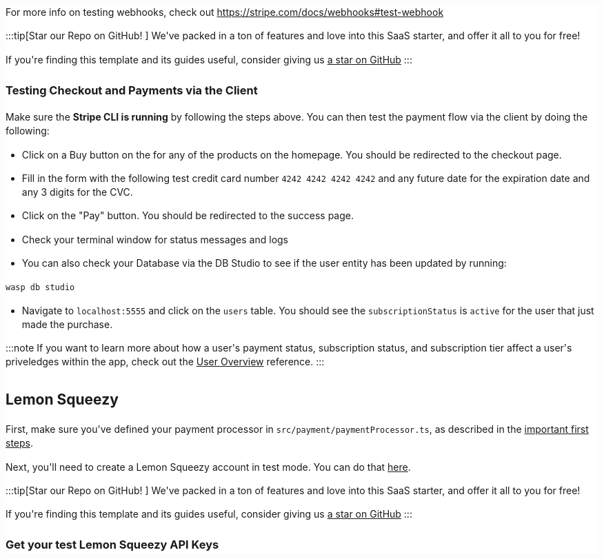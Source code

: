 For more info on testing webhooks, check out https://stripe.com/docs/webhooks#test-webhook

:::tip[Star our Repo on GitHub! ]
We've packed in a ton of features and love into this SaaS starter, and offer it all to you for free!

If you're finding this template and its guides useful, consider giving us [a star on GitHub](https://github.com/wasp-lang/wasp)
:::

### Testing Checkout and Payments via the Client

Make sure the **Stripe CLI is running** by following the steps above.
You can then test the payment flow via the client by doing the following:

- Click on a Buy button on the for any of the products on the homepage. You should be redirected to the checkout page.
- Fill in the form with the following test credit card number `4242 4242 4242 4242` and any future date for the expiration date and any 3 digits for the CVC.

- Click on the "Pay" button. You should be redirected to the success page.

- Check your terminal window for status messages and logs

- You can also check your Database via the DB Studio to see if the user entity has been updated by running:

```sh
wasp db studio
```

- Navigate to `localhost:5555` and click on the `users` table. You should see the `subscriptionStatus` is `active` for the user that just made the purchase.

:::note
If you want to learn more about how a user's payment status, subscription status, and subscription tier affect a user's priveledges within the app, check out the [User Overview](/general/user-overview) reference.
:::

## Lemon Squeezy

First, make sure you've defined your payment processor in `src/payment/paymentProcessor.ts`, as described in the [important first steps](#important-first-steps).

Next, you'll need to create a Lemon Squeezy account in test mode. You can do that [here](https://lemonsqueezy.com).

:::tip[Star our Repo on GitHub! ]
We've packed in a ton of features and love into this SaaS starter, and offer it all to you for free!

If you're finding this template and its guides useful, consider giving us [a star on GitHub](https://github.com/wasp-lang/wasp)
:::

### Get your test Lemon Squeezy API Keys
